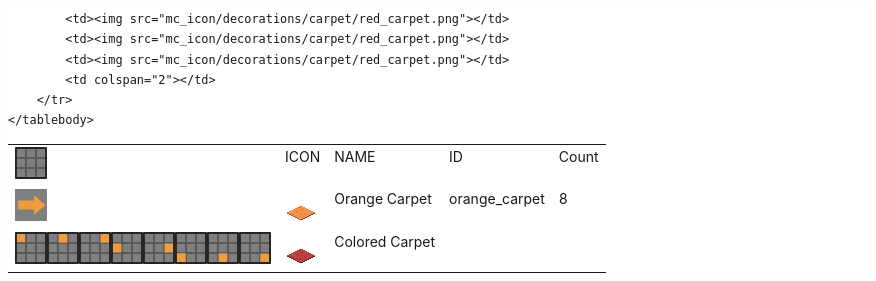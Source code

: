 			<td><img src="mc_icon/decorations/carpet/red_carpet.png"></td>
			<td><img src="mc_icon/decorations/carpet/red_carpet.png"></td>
			<td><img src="mc_icon/decorations/carpet/red_carpet.png"></td>
			<td colspan="2"></td>
		</tr>
	</tablebody>
</table>
<table>
	<tablebody>
		<tr>
			<td><img src="mc_icon/recipes/tile.png"></td>
			<td>ICON</td>
			<td>NAME</td>
			<td>ID</td>
			<td>Count</td>
		</tr>
		<tr>
			<td><img src="mc_icon/recipes/arrow.png"></td>
			<td><img src="mc_icon/decorations/carpet/orange_carpet.png"></td>
			<td>Orange Carpet</td>
			<td>orange_carpet</td>
			<td>8</td>
		</tr>
		<tr>
			<td><img src="mc_icon/recipes/01.png"><img src="mc_icon/recipes/02.png"><img src="mc_icon/recipes/03.png"><img src="mc_icon/recipes/04.png"><img src="mc_icon/recipes/06.png"><img src="mc_icon/recipes/07.png"><img src="mc_icon/recipes/08.png"><img src="mc_icon/recipes/09.png"></td>
			<td><img src="mc_icon/decorations/carpet/red_carpet.png"></td>
			<td><a>Colored Carpet</a></td>